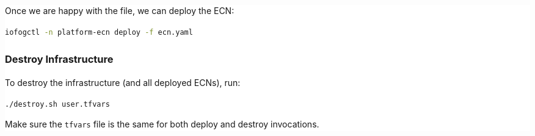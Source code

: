 Once we are happy with the file, we can deploy the ECN:

```bash
iofogctl -n platform-ecn deploy -f ecn.yaml
```

### Destroy Infrastructure

To destroy the infrastructure (and all deployed ECNs), run:

```bash
./destroy.sh user.tfvars
```

Make sure the `tfvars` file is the same for both deploy and destroy invocations.
